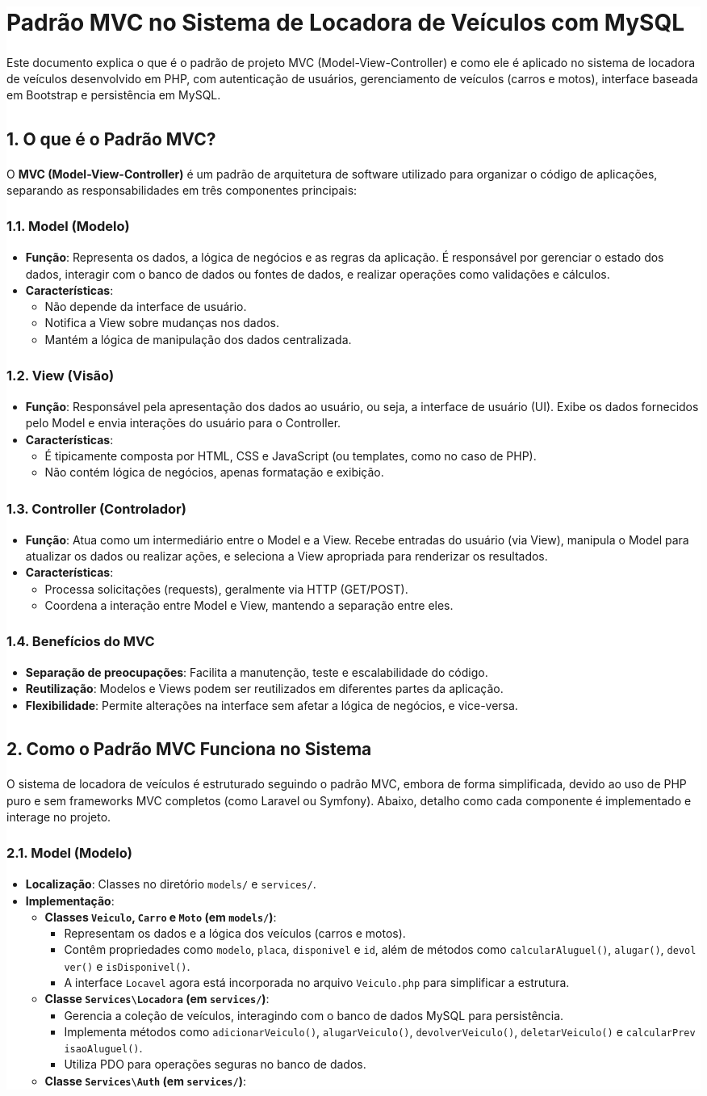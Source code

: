 # Padrão MVC no Sistema de Locadora de Veículos com MySQL

Este documento explica o que é o padrão de projeto MVC (Model-View-Controller) e como ele é aplicado no sistema de locadora de veículos desenvolvido em PHP, com autenticação de usuários, gerenciamento de veículos (carros e motos), interface baseada em Bootstrap e persistência em MySQL.

## 1. O que é o Padrão MVC?

O **MVC (Model-View-Controller)** é um padrão de arquitetura de software utilizado para organizar o código de aplicações, separando as responsabilidades em três componentes principais:

### 1.1. Model (Modelo)
- **Função**: Representa os dados, a lógica de negócios e as regras da aplicação. É responsável por gerenciar o estado dos dados, interagir com o banco de dados ou fontes de dados, e realizar operações como validações e cálculos.
- **Características**:
  - Não depende da interface de usuário.
  - Notifica a View sobre mudanças nos dados.
  - Mantém a lógica de manipulação dos dados centralizada.

### 1.2. View (Visão)
- **Função**: Responsável pela apresentação dos dados ao usuário, ou seja, a interface de usuário (UI). Exibe os dados fornecidos pelo Model e envia interações do usuário para o Controller.
- **Características**:
  - É tipicamente composta por HTML, CSS e JavaScript (ou templates, como no caso de PHP).
  - Não contém lógica de negócios, apenas formatação e exibição.

### 1.3. Controller (Controlador)
- **Função**: Atua como um intermediário entre o Model e a View. Recebe entradas do usuário (via View), manipula o Model para atualizar os dados ou realizar ações, e seleciona a View apropriada para renderizar os resultados.
- **Características**:
  - Processa solicitações (requests), geralmente via HTTP (GET/POST).
  - Coordena a interação entre Model e View, mantendo a separação entre eles.

### 1.4. Benefícios do MVC
- **Separação de preocupações**: Facilita a manutenção, teste e escalabilidade do código.
- **Reutilização**: Modelos e Views podem ser reutilizados em diferentes partes da aplicação.
- **Flexibilidade**: Permite alterações na interface sem afetar a lógica de negócios, e vice-versa.

## 2. Como o Padrão MVC Funciona no Sistema

O sistema de locadora de veículos é estruturado seguindo o padrão MVC, embora de forma simplificada, devido ao uso de PHP puro e sem frameworks MVC completos (como Laravel ou Symfony). Abaixo, detalho como cada componente é implementado e interage no projeto.

### 2.1. Model (Modelo)
- **Localização**: Classes no diretório `models/` e `services/`.
- **Implementação**:
  - **Classes `Veiculo`, `Carro` e `Moto` (em `models/`)**:
    - Representam os dados e a lógica dos veículos (carros e motos).
    - Contêm propriedades como `modelo`, `placa`, `disponivel` e `id`, além de métodos como `calcularAluguel()`, `alugar()`, `devolver()` e `isDisponivel()`.
    - A interface `Locavel` agora está incorporada no arquivo `Veiculo.php` para simplificar a estrutura.
  - **Classe `Services\Locadora` (em `services/`)**:
    - Gerencia a coleção de veículos, interagindo com o banco de dados MySQL para persistência.
    - Implementa métodos como `adicionarVeiculo()`, `alugarVeiculo()`, `devolverVeiculo()`, `deletarVeiculo()` e `calcularPrevisaoAluguel()`.
    - Utiliza PDO para operações seguras no banco de dados.
  - **Classe `Services\Auth` (em `services/`)**: